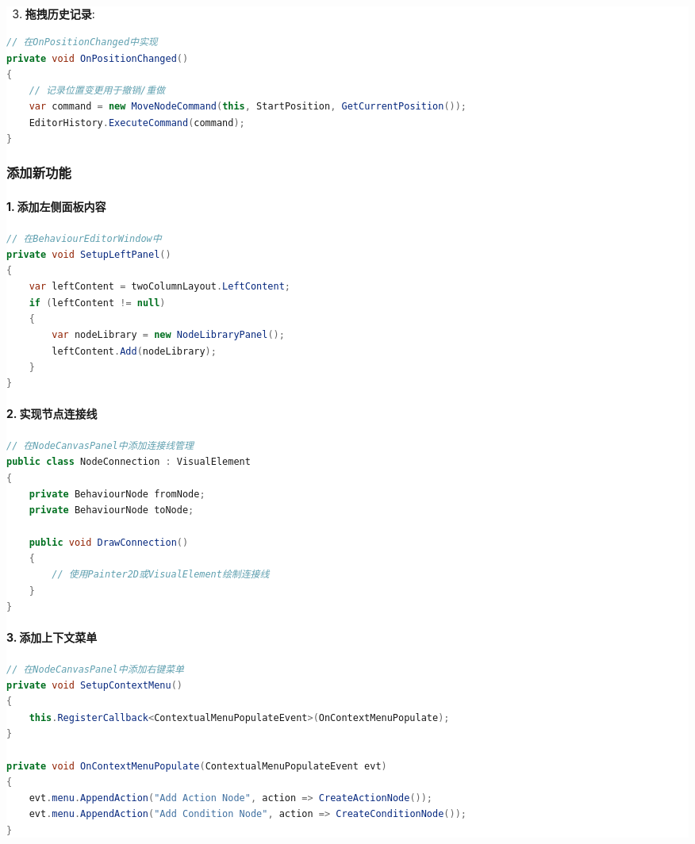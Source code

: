 3. **拖拽历史记录**:
```csharp
// 在OnPositionChanged中实现
private void OnPositionChanged()
{
    // 记录位置变更用于撤销/重做
    var command = new MoveNodeCommand(this, StartPosition, GetCurrentPosition());
    EditorHistory.ExecuteCommand(command);
}
```

### 添加新功能

#### 1. 添加左侧面板内容
```csharp
// 在BehaviourEditorWindow中
private void SetupLeftPanel()
{
    var leftContent = twoColumnLayout.LeftContent;
    if (leftContent != null)
    {
        var nodeLibrary = new NodeLibraryPanel();
        leftContent.Add(nodeLibrary);
    }
}
```

#### 2. 实现节点连接线
```csharp
// 在NodeCanvasPanel中添加连接线管理
public class NodeConnection : VisualElement
{
    private BehaviourNode fromNode;
    private BehaviourNode toNode;
    
    public void DrawConnection()
    {
        // 使用Painter2D或VisualElement绘制连接线
    }
}
```

#### 3. 添加上下文菜单
```csharp
// 在NodeCanvasPanel中添加右键菜单
private void SetupContextMenu()
{
    this.RegisterCallback<ContextualMenuPopulateEvent>(OnContextMenuPopulate);
}

private void OnContextMenuPopulate(ContextualMenuPopulateEvent evt)
{
    evt.menu.AppendAction("Add Action Node", action => CreateActionNode());
    evt.menu.AppendAction("Add Condition Node", action => CreateConditionNode());
}
```
